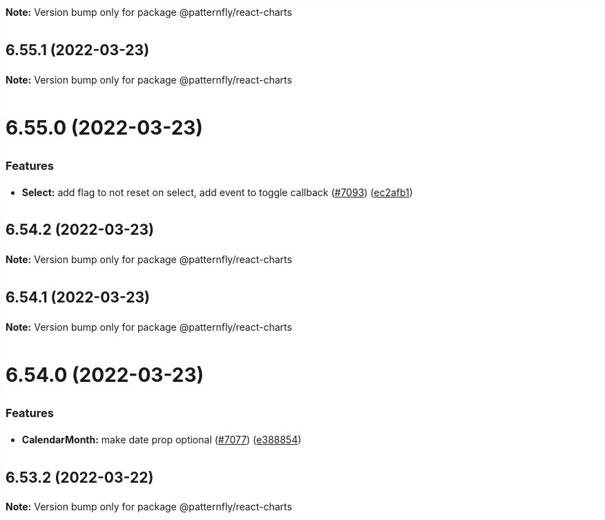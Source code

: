 **Note:** Version bump only for package @patternfly/react-charts





## 6.55.1 (2022-03-23)

**Note:** Version bump only for package @patternfly/react-charts





# 6.55.0 (2022-03-23)


### Features

* **Select:** add flag to not reset on select, add event to toggle callback ([#7093](https://github.com/patternfly/patternfly-react/issues/7093)) ([ec2afb1](https://github.com/patternfly/patternfly-react/commit/ec2afb1ea414f63a2fadc56bbaa968a0caad5fd6))





## 6.54.2 (2022-03-23)

**Note:** Version bump only for package @patternfly/react-charts





## 6.54.1 (2022-03-23)

**Note:** Version bump only for package @patternfly/react-charts





# 6.54.0 (2022-03-23)


### Features

* **CalendarMonth:** make date prop optional ([#7077](https://github.com/patternfly/patternfly-react/issues/7077)) ([e388854](https://github.com/patternfly/patternfly-react/commit/e388854e26b57d7cada63832b7f52e9c7bdad9a0))





## 6.53.2 (2022-03-22)

**Note:** Version bump only for package @patternfly/react-charts

